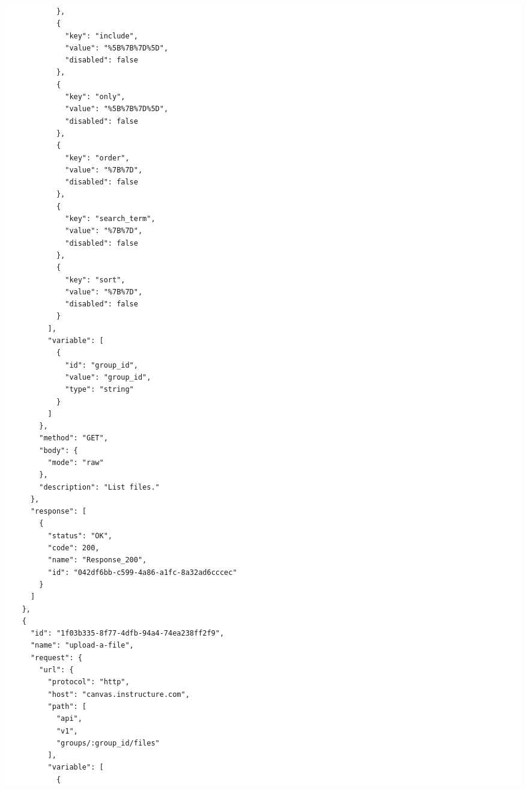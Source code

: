                 },
                {
                  "key": "include",
                  "value": "%5B%7B%7D%5D",
                  "disabled": false
                },
                {
                  "key": "only",
                  "value": "%5B%7B%7D%5D",
                  "disabled": false
                },
                {
                  "key": "order",
                  "value": "%7B%7D",
                  "disabled": false
                },
                {
                  "key": "search_term",
                  "value": "%7B%7D",
                  "disabled": false
                },
                {
                  "key": "sort",
                  "value": "%7B%7D",
                  "disabled": false
                }
              ],
              "variable": [
                {
                  "id": "group_id",
                  "value": "group_id",
                  "type": "string"
                }
              ]
            },
            "method": "GET",
            "body": {
              "mode": "raw"
            },
            "description": "List files."
          },
          "response": [
            {
              "status": "OK",
              "code": 200,
              "name": "Response_200",
              "id": "042df6bb-c599-4a86-a1fc-8a32ad6cccec"
            }
          ]
        },
        {
          "id": "1f03b335-8f77-4dfb-94a4-74ea238ff2f9",
          "name": "upload-a-file",
          "request": {
            "url": {
              "protocol": "http",
              "host": "canvas.instructure.com",
              "path": [
                "api",
                "v1",
                "groups/:group_id/files"
              ],
              "variable": [
                {